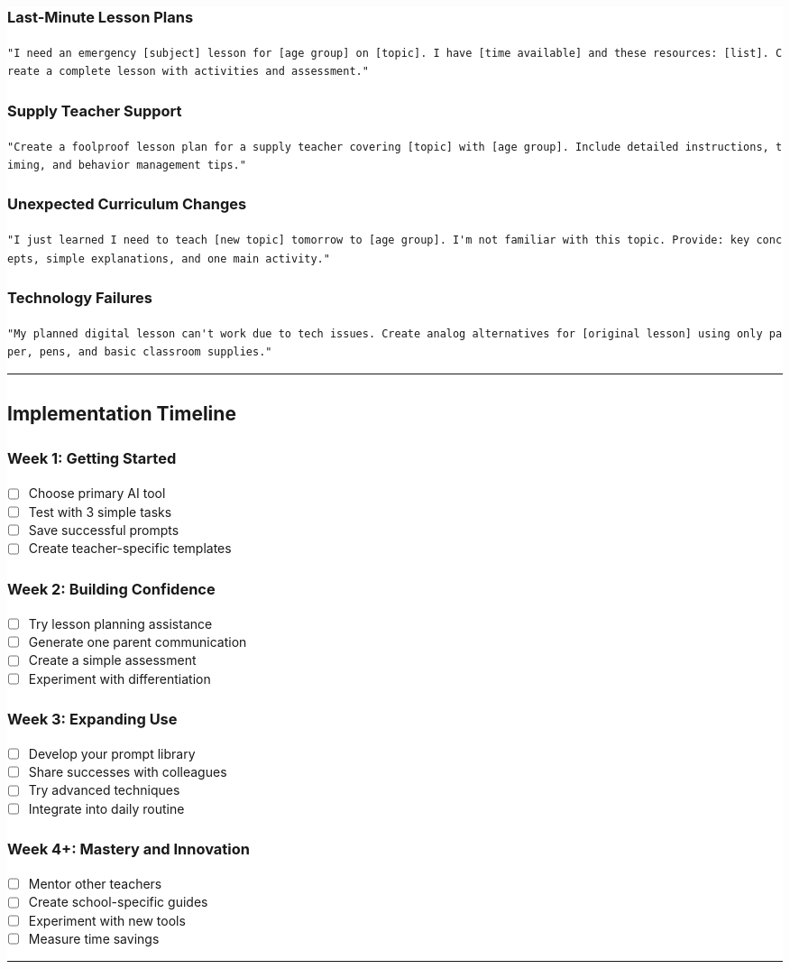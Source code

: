 ### Last-Minute Lesson Plans
```
"I need an emergency [subject] lesson for [age group] on [topic]. I have [time available] and these resources: [list]. Create a complete lesson with activities and assessment."
```

### Supply Teacher Support
```
"Create a foolproof lesson plan for a supply teacher covering [topic] with [age group]. Include detailed instructions, timing, and behavior management tips."
```

### Unexpected Curriculum Changes
```
"I just learned I need to teach [new topic] tomorrow to [age group]. I'm not familiar with this topic. Provide: key concepts, simple explanations, and one main activity."
```

### Technology Failures
```
"My planned digital lesson can't work due to tech issues. Create analog alternatives for [original lesson] using only paper, pens, and basic classroom supplies."
```

---

## Implementation Timeline

### Week 1: Getting Started
- [ ] Choose primary AI tool
- [ ] Test with 3 simple tasks
- [ ] Save successful prompts
- [ ] Create teacher-specific templates

### Week 2: Building Confidence
- [ ] Try lesson planning assistance
- [ ] Generate one parent communication
- [ ] Create a simple assessment
- [ ] Experiment with differentiation

### Week 3: Expanding Use
- [ ] Develop your prompt library
- [ ] Share successes with colleagues
- [ ] Try advanced techniques
- [ ] Integrate into daily routine

### Week 4+: Mastery and Innovation
- [ ] Mentor other teachers
- [ ] Create school-specific guides
- [ ] Experiment with new tools
- [ ] Measure time savings

---